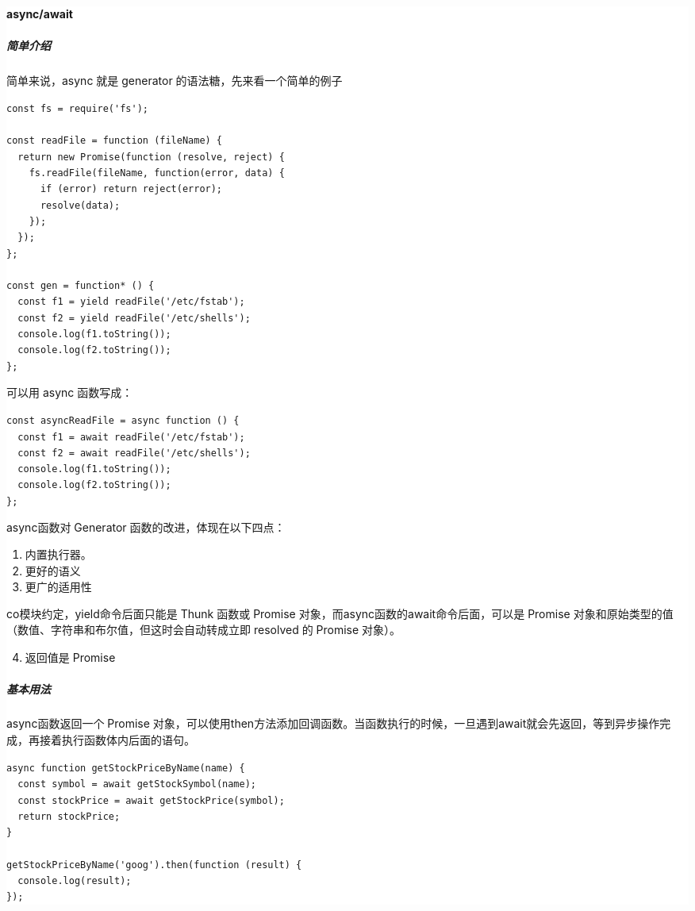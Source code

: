 
#### async/await

##### 简单介绍
简单来说，async 就是 generator 的语法糖，先来看一个简单的例子

```
const fs = require('fs');

const readFile = function (fileName) {
  return new Promise(function (resolve, reject) {
    fs.readFile(fileName, function(error, data) {
      if (error) return reject(error);
      resolve(data);
    });
  });
};

const gen = function* () {
  const f1 = yield readFile('/etc/fstab');
  const f2 = yield readFile('/etc/shells');
  console.log(f1.toString());
  console.log(f2.toString());
};
```

可以用 async 函数写成：

```
const asyncReadFile = async function () {
  const f1 = await readFile('/etc/fstab');
  const f2 = await readFile('/etc/shells');
  console.log(f1.toString());
  console.log(f2.toString());
};
```

async函数对 Generator 函数的改进，体现在以下四点：
1. 内置执行器。
2. 更好的语义
3. 更广的适用性

co模块约定，yield命令后面只能是 Thunk 函数或 Promise 对象，而async函数的await命令后面，可以是 Promise 对象和原始类型的值（数值、字符串和布尔值，但这时会自动转成立即 resolved 的 Promise 对象）。

4. 返回值是 Promise 

##### 基本用法
async函数返回一个 Promise 对象，可以使用then方法添加回调函数。当函数执行的时候，一旦遇到await就会先返回，等到异步操作完成，再接着执行函数体内后面的语句。

```
async function getStockPriceByName(name) {
  const symbol = await getStockSymbol(name);
  const stockPrice = await getStockPrice(symbol);
  return stockPrice;
}

getStockPriceByName('goog').then(function (result) {
  console.log(result);
});
```
